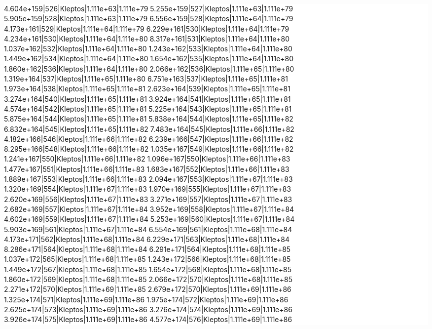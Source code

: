 4.604e+159|526|Kleptos|1.111e+63|1.111e+79
5.255e+159|527|Kleptos|1.111e+63|1.111e+79
5.905e+159|528|Kleptos|1.111e+63|1.111e+79
6.556e+159|528|Kleptos|1.111e+64|1.111e+79
4.173e+161|529|Kleptos|1.111e+64|1.111e+79
6.229e+161|530|Kleptos|1.111e+64|1.111e+79
4.234e+161|530|Kleptos|1.111e+64|1.111e+80
8.317e+161|531|Kleptos|1.111e+64|1.111e+80
1.037e+162|532|Kleptos|1.111e+64|1.111e+80
1.243e+162|533|Kleptos|1.111e+64|1.111e+80
1.449e+162|534|Kleptos|1.111e+64|1.111e+80
1.654e+162|535|Kleptos|1.111e+64|1.111e+80
1.860e+162|536|Kleptos|1.111e+64|1.111e+80
2.066e+162|536|Kleptos|1.111e+65|1.111e+80
1.319e+164|537|Kleptos|1.111e+65|1.111e+80
6.751e+163|537|Kleptos|1.111e+65|1.111e+81
1.973e+164|538|Kleptos|1.111e+65|1.111e+81
2.623e+164|539|Kleptos|1.111e+65|1.111e+81
3.274e+164|540|Kleptos|1.111e+65|1.111e+81
3.924e+164|541|Kleptos|1.111e+65|1.111e+81
4.574e+164|542|Kleptos|1.111e+65|1.111e+81
5.225e+164|543|Kleptos|1.111e+65|1.111e+81
5.875e+164|544|Kleptos|1.111e+65|1.111e+81
5.838e+164|544|Kleptos|1.111e+65|1.111e+82
6.832e+164|545|Kleptos|1.111e+65|1.111e+82
7.483e+164|545|Kleptos|1.111e+66|1.111e+82
4.182e+166|546|Kleptos|1.111e+66|1.111e+82
6.239e+166|547|Kleptos|1.111e+66|1.111e+82
8.295e+166|548|Kleptos|1.111e+66|1.111e+82
1.035e+167|549|Kleptos|1.111e+66|1.111e+82
1.241e+167|550|Kleptos|1.111e+66|1.111e+82
1.096e+167|550|Kleptos|1.111e+66|1.111e+83
1.477e+167|551|Kleptos|1.111e+66|1.111e+83
1.683e+167|552|Kleptos|1.111e+66|1.111e+83
1.889e+167|553|Kleptos|1.111e+66|1.111e+83
2.094e+167|553|Kleptos|1.111e+67|1.111e+83
1.320e+169|554|Kleptos|1.111e+67|1.111e+83
1.970e+169|555|Kleptos|1.111e+67|1.111e+83
2.620e+169|556|Kleptos|1.111e+67|1.111e+83
3.271e+169|557|Kleptos|1.111e+67|1.111e+83
2.682e+169|557|Kleptos|1.111e+67|1.111e+84
3.952e+169|558|Kleptos|1.111e+67|1.111e+84
4.602e+169|559|Kleptos|1.111e+67|1.111e+84
5.253e+169|560|Kleptos|1.111e+67|1.111e+84
5.903e+169|561|Kleptos|1.111e+67|1.111e+84
6.554e+169|561|Kleptos|1.111e+68|1.111e+84
4.173e+171|562|Kleptos|1.111e+68|1.111e+84
6.229e+171|563|Kleptos|1.111e+68|1.111e+84
8.286e+171|564|Kleptos|1.111e+68|1.111e+84
6.291e+171|564|Kleptos|1.111e+68|1.111e+85
1.037e+172|565|Kleptos|1.111e+68|1.111e+85
1.243e+172|566|Kleptos|1.111e+68|1.111e+85
1.449e+172|567|Kleptos|1.111e+68|1.111e+85
1.654e+172|568|Kleptos|1.111e+68|1.111e+85
1.860e+172|569|Kleptos|1.111e+68|1.111e+85
2.066e+172|570|Kleptos|1.111e+68|1.111e+85
2.271e+172|570|Kleptos|1.111e+69|1.111e+85
2.679e+172|570|Kleptos|1.111e+69|1.111e+86
1.325e+174|571|Kleptos|1.111e+69|1.111e+86
1.975e+174|572|Kleptos|1.111e+69|1.111e+86
2.625e+174|573|Kleptos|1.111e+69|1.111e+86
3.276e+174|574|Kleptos|1.111e+69|1.111e+86
3.926e+174|575|Kleptos|1.111e+69|1.111e+86
4.577e+174|576|Kleptos|1.111e+69|1.111e+86